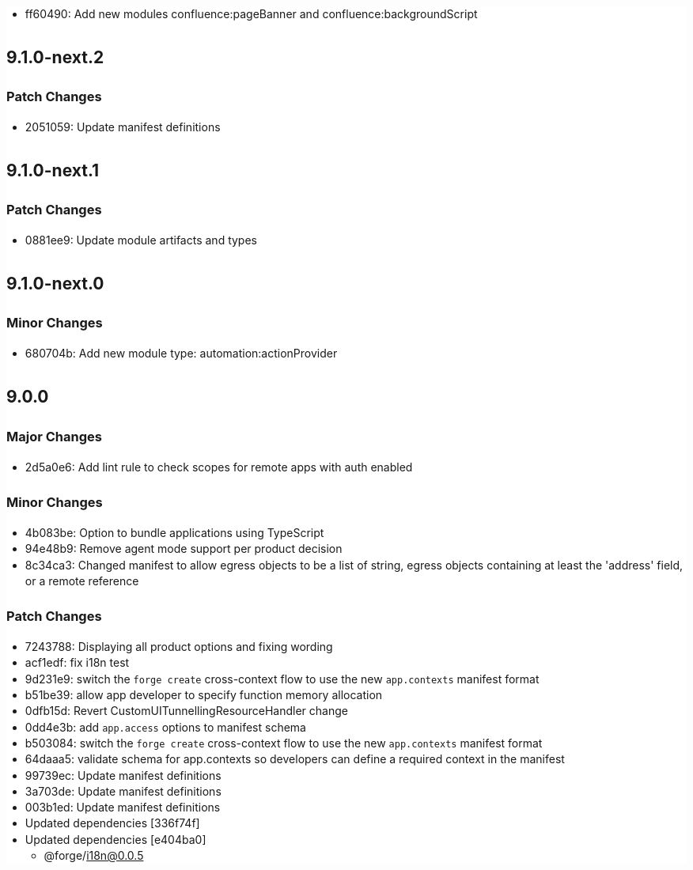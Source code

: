 - ff60490: Add new modules confluence:pageBanner and confluence:backgroundScript

## 9.1.0-next.2

### Patch Changes

- 2051059: Update manifest definitions

## 9.1.0-next.1

### Patch Changes

- 0881ee9: Update module artifacts and types

## 9.1.0-next.0

### Minor Changes

- 680704b: Add new module type: automation:actionProvider

## 9.0.0

### Major Changes

- 2d5a0e6: Add lint rule to check scopes for remote apps with auth enabled

### Minor Changes

- 4b083be: Option to bundle applications using TypeScript
- 94e48b9: Remove agent mode support per product decision
- 8c34ca3: Changed manifest to allow egress objects to be a list of string, egress objects containing at least the 'address' field, or a remote reference

### Patch Changes

- 7243788: Displaying all product options and fixing wording
- acf1edf: fix i18n test
- 9d231e9: switch the `forge create` cross-context flow to use the new `app.contexts` manifest format
- b51be39: allow app developer to specify function memory allocation
- 0dfb15d: Revert CustomUITunnellingResourceHandler change
- 0dd4e3b: add `app.access` options to manifest schema
- b503084: switch the `forge create` cross-context flow to use the new `app.contexts` manifest format
- 64daaa5: validate schema for app.contexts so developers can define a required context in the manifest
- 99739ec: Update manifest definitions
- 3a703de: Update manifest definitions
- 003b1ed: Update manifest definitions
- Updated dependencies [336f74f]
- Updated dependencies [e404ba0]
  - @forge/i18n@0.0.5

